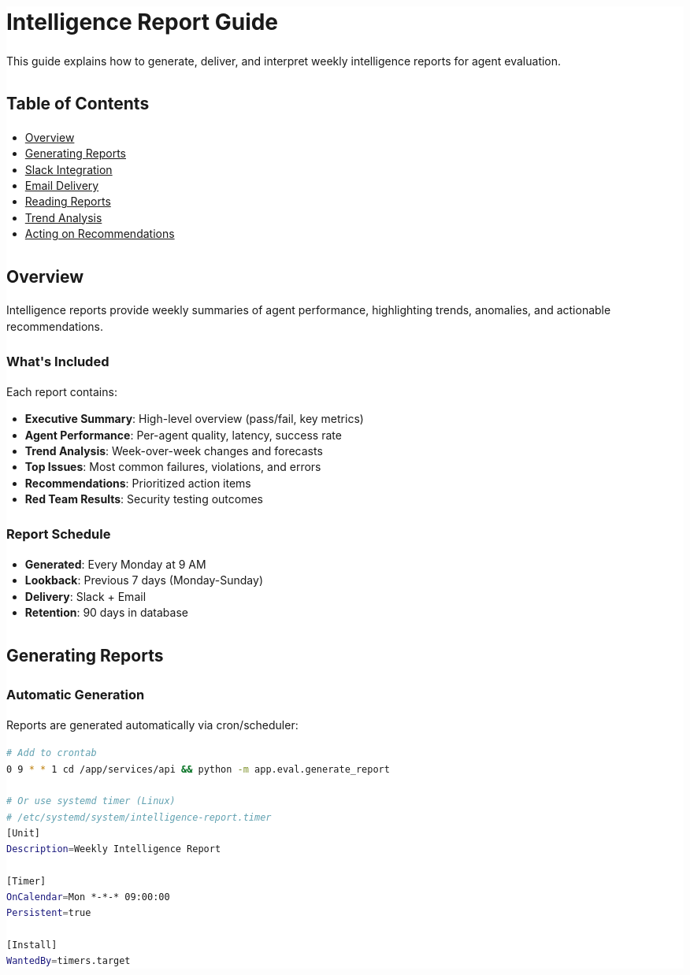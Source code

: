 # Intelligence Report Guide

This guide explains how to generate, deliver, and interpret weekly intelligence reports for agent evaluation.

## Table of Contents

- [Overview](#overview)
- [Generating Reports](#generating-reports)
- [Slack Integration](#slack-integration)
- [Email Delivery](#email-delivery)
- [Reading Reports](#reading-reports)
- [Trend Analysis](#trend-analysis)
- [Acting on Recommendations](#acting-on-recommendations)

## Overview

Intelligence reports provide weekly summaries of agent performance, highlighting trends, anomalies, and actionable recommendations.

### What's Included

Each report contains:
- **Executive Summary**: High-level overview (pass/fail, key metrics)
- **Agent Performance**: Per-agent quality, latency, success rate
- **Trend Analysis**: Week-over-week changes and forecasts
- **Top Issues**: Most common failures, violations, and errors
- **Recommendations**: Prioritized action items
- **Red Team Results**: Security testing outcomes

### Report Schedule

- **Generated**: Every Monday at 9 AM
- **Lookback**: Previous 7 days (Monday-Sunday)
- **Delivery**: Slack + Email
- **Retention**: 90 days in database

## Generating Reports

### Automatic Generation

Reports are generated automatically via cron/scheduler:

```bash
# Add to crontab
0 9 * * 1 cd /app/services/api && python -m app.eval.generate_report

# Or use systemd timer (Linux)
# /etc/systemd/system/intelligence-report.timer
[Unit]
Description=Weekly Intelligence Report

[Timer]
OnCalendar=Mon *-*-* 09:00:00
Persistent=true

[Install]
WantedBy=timers.target
```
